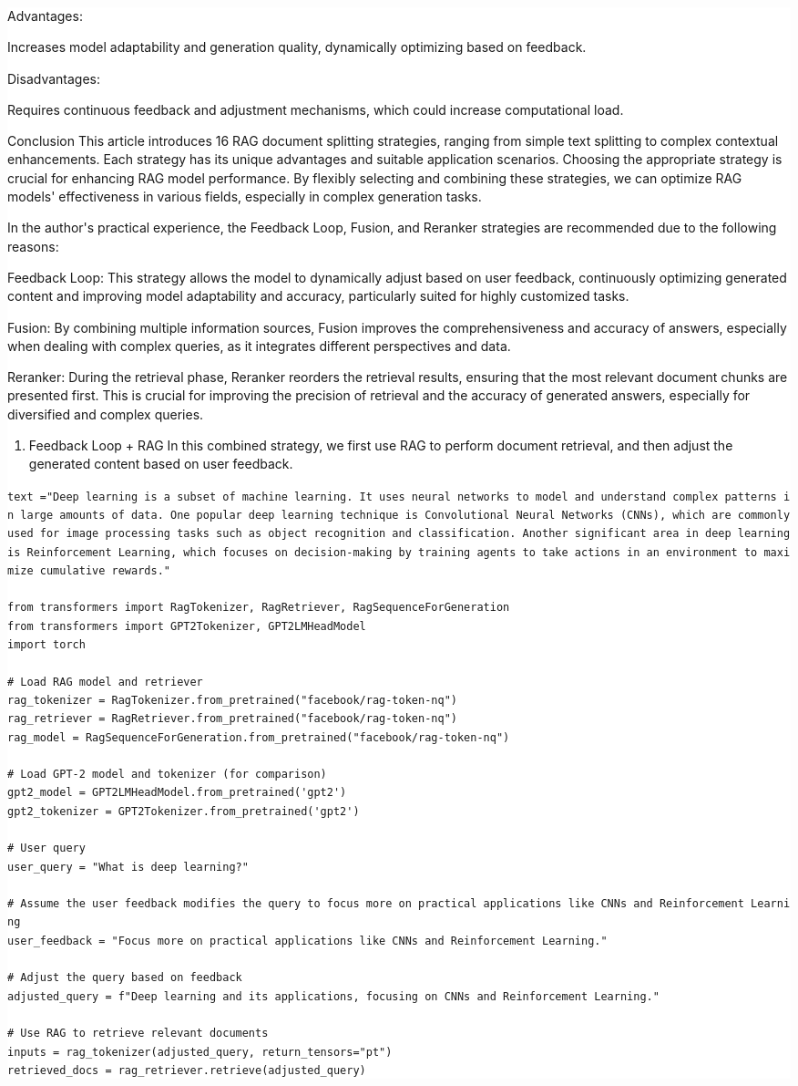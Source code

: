 Advantages:

Increases model adaptability and generation quality, dynamically optimizing based on feedback.

Disadvantages:

Requires continuous feedback and adjustment mechanisms, which could increase computational load.

Conclusion
This article introduces 16 RAG document splitting strategies, ranging from simple text splitting to complex contextual enhancements. Each strategy has its unique advantages and suitable application scenarios. Choosing the appropriate strategy is crucial for enhancing RAG model performance. By flexibly selecting and combining these strategies, we can optimize RAG models' effectiveness in various fields, especially in complex generation tasks.

In the author's practical experience, the Feedback Loop, Fusion, and Reranker strategies are recommended due to the following reasons:

Feedback Loop: This strategy allows the model to dynamically adjust based on user feedback, continuously optimizing generated content and improving model adaptability and accuracy, particularly suited for highly customized tasks.

Fusion: By combining multiple information sources, Fusion improves the comprehensiveness and accuracy of answers, especially when dealing with complex queries, as it integrates different perspectives and data.

Reranker: During the retrieval phase, Reranker reorders the retrieval results, ensuring that the most relevant document chunks are presented first. This is crucial for improving the precision of retrieval and the accuracy of generated answers, especially for diversified and complex queries.

1. Feedback Loop + RAG
In this combined strategy, we first use RAG to perform document retrieval, and then adjust the generated content based on user feedback.
```
text ="Deep learning is a subset of machine learning. It uses neural networks to model and understand complex patterns in large amounts of data. One popular deep learning technique is Convolutional Neural Networks (CNNs), which are commonly used for image processing tasks such as object recognition and classification. Another significant area in deep learning is Reinforcement Learning, which focuses on decision-making by training agents to take actions in an environment to maximize cumulative rewards."

from transformers import RagTokenizer, RagRetriever, RagSequenceForGeneration
from transformers import GPT2Tokenizer, GPT2LMHeadModel
import torch

# Load RAG model and retriever
rag_tokenizer = RagTokenizer.from_pretrained("facebook/rag-token-nq")
rag_retriever = RagRetriever.from_pretrained("facebook/rag-token-nq")
rag_model = RagSequenceForGeneration.from_pretrained("facebook/rag-token-nq")

# Load GPT-2 model and tokenizer (for comparison)
gpt2_model = GPT2LMHeadModel.from_pretrained('gpt2')
gpt2_tokenizer = GPT2Tokenizer.from_pretrained('gpt2')

# User query
user_query = "What is deep learning?"

# Assume the user feedback modifies the query to focus more on practical applications like CNNs and Reinforcement Learning
user_feedback = "Focus more on practical applications like CNNs and Reinforcement Learning."

# Adjust the query based on feedback
adjusted_query = f"Deep learning and its applications, focusing on CNNs and Reinforcement Learning."

# Use RAG to retrieve relevant documents
inputs = rag_tokenizer(adjusted_query, return_tensors="pt")
retrieved_docs = rag_retriever.retrieve(adjusted_query)
```